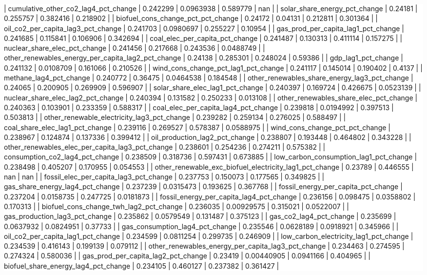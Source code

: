 | cumulative_other_co2_lag4_pct_change                         |       0.242299  | 0.0963938   |   0.589779    | nan           |
| solar_share_energy_pct_change                                |       0.24181   | 0.255757    |   0.382416    |   0.218902    |
| biofuel_cons_change_pct_pct_change                           |       0.24172   | 0.04131     |   0.212811    |   0.301364    |
| oil_co2_per_capita_lag3_pct_change                           |       0.241703  | 0.0980697   |   0.255227    |   0.10954     |
| gas_prod_per_capita_lag1_pct_change                          |       0.241685  | 0.115841    |   0.106906    |   0.342694    |
| coal_elec_per_capita_pct_change                              |       0.241487  | 0.130313    |   0.411114    |   0.157275    |
| nuclear_share_elec_pct_change                                |       0.241456  | 0.217668    |   0.243536    |   0.0488749   |
| other_renewables_energy_per_capita_lag2_pct_change           |       0.24138   | 0.285301    |   0.248024    |   0.59386     |
| gdp_lag1_pct_change                                          |       0.241132  | 0.0108709   |   0.161066    |   0.210526    |
| wind_cons_change_pct_lag1_pct_change                         |       0.241117  | 0.145014    |   0.190402    |   0.4137      |
| methane_lag4_pct_change                                      |       0.240772  | 0.36475     |   0.0464538   |   0.184548    |
| other_renewables_share_energy_lag3_pct_change                |       0.24065   | 0.200905    |   0.269909    |   0.596907    |
| solar_share_elec_lag1_pct_change                             |       0.240397  | 0.169724    |   0.426675    |   0.0523139   |
| nuclear_share_elec_lag2_pct_change                           |       0.240394  | 0.131582    |   0.250233    |   0.013108    |
| other_renewables_share_elec_pct_change                       |       0.240363  | 0.103901    |   0.233359    |   0.588317    |
| coal_elec_per_capita_lag4_pct_change                         |       0.239818  | 0.0194992   |   0.397513    |   0.503813    |
| other_renewable_electricity_lag3_pct_change                  |       0.239282  | 0.259134    |   0.276025    |   0.588497    |
| coal_share_elec_lag1_pct_change                              |       0.239116  | 0.269527    |   0.578387    |   0.0588975   |
| wind_cons_change_pct_pct_change                              |       0.238967  | 0.124874    |   0.137336    |   0.399412    |
| oil_production_lag2_pct_change                               |       0.238807  | 0.193448    |   0.464802    |   0.343228    |
| other_renewables_elec_per_capita_lag3_pct_change             |       0.238601  | 0.254236    |   0.274211    |   0.575382    |
| consumption_co2_lag4_pct_change                              |       0.238509  | 0.318736    |   0.597431    |   0.673885    |
| low_carbon_consumption_lag1_pct_change                       |       0.238498  | 0.405207    |   0.170955    |   0.054553    |
| other_renewable_exc_biofuel_electricity_lag1_pct_change      |       0.23789   | 0.446555    | nan           | nan           |
| fossil_elec_per_capita_lag3_pct_change                       |       0.237753  | 0.150073    |   0.177565    |   0.349825    |
| gas_share_energy_lag4_pct_change                             |       0.237239  | 0.0315473   |   0.193625    |   0.367768    |
| fossil_energy_per_capita_pct_change                          |       0.237204  | 0.0158735   |   0.247725    |   0.0181873   |
| fossil_energy_per_capita_lag4_pct_change                     |       0.236156  | 0.098475    |   0.0358802   |   0.170313    |
| biofuel_cons_change_twh_lag2_pct_change                      |       0.236035  | 0.00929575  |   0.315021    |   0.0522007   |
| gas_production_lag3_pct_change                               |       0.235862  | 0.0579549   |   0.131487    |   0.375123    |
| gas_co2_lag4_pct_change                                      |       0.235699  | 0.0637932   |   0.0824951   |   0.37733     |
| gas_consumption_lag4_pct_change                              |       0.235546  | 0.0628189   |   0.0918921   |   0.345966    |
| oil_co2_per_capita_lag1_pct_change                           |       0.234599  | 0.0811254   |   0.299735    |   0.246909    |
| low_carbon_electricity_lag1_pct_change                       |       0.234539  | 0.416143    |   0.199139    |   0.079112    |
| other_renewables_energy_per_capita_lag3_pct_change           |       0.234463  | 0.274595    |   0.274324    |   0.580036    |
| gas_prod_per_capita_lag2_pct_change                          |       0.23419   | 0.00440905  |   0.0941166   |   0.404965    |
| biofuel_share_energy_lag4_pct_change                         |       0.234105  | 0.460127    |   0.237382    |   0.361427    |